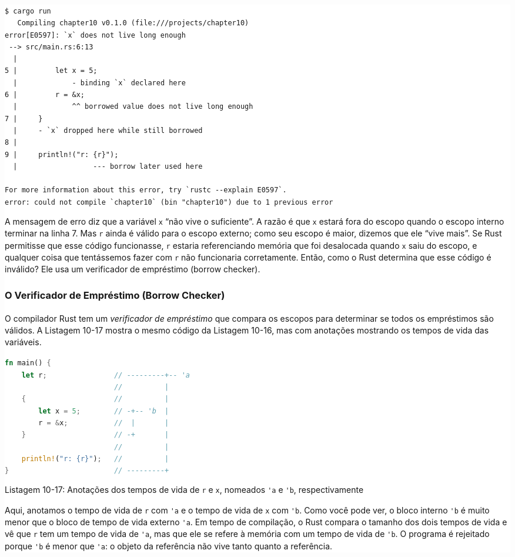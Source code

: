 ```
$ cargo run
   Compiling chapter10 v0.1.0 (file:///projects/chapter10)
error[E0597]: `x` does not live long enough
 --> src/main.rs:6:13
  |
5 |         let x = 5;
  |             - binding `x` declared here
6 |         r = &x;
  |             ^^ borrowed value does not live long enough
7 |     }
  |     - `x` dropped here while still borrowed
8 |
9 |     println!("r: {r}");
  |                  --- borrow later used here

For more information about this error, try `rustc --explain E0597`.
error: could not compile `chapter10` (bin "chapter10") due to 1 previous error

```

A mensagem de erro diz que a variável `x` “não vive o suficiente”. A razão é que `x` estará fora do escopo quando o escopo interno terminar na linha 7. Mas `r` ainda é válido para o escopo externo; como seu escopo é maior, dizemos que ele “vive mais”. Se Rust permitisse que esse código funcionasse, `r` estaria referenciando memória que foi desalocada quando `x` saiu do escopo, e qualquer coisa que tentássemos fazer com `r` não funcionaria corretamente. Então, como o Rust determina que esse código é inválido? Ele usa um verificador de empréstimo (borrow checker).

### O Verificador de Empréstimo (Borrow Checker)

O compilador Rust tem um *verificador de empréstimo* que compara os escopos para determinar se todos os empréstimos são válidos. A Listagem 10-17 mostra o mesmo código da Listagem 10-16, mas com anotações mostrando os tempos de vida das variáveis.

```rust
fn main() {
    let r;                // ---------+-- 'a
                          //          |
    {                     //          |
        let x = 5;        // -+-- 'b  |
        r = &x;           //  |       |
    }                     // -+       |
                          //          |
    println!("r: {r}");   //          |
}                         // ---------+
```

Listagem 10-17: Anotações dos tempos de vida de `r` e `x`, nomeados `'a` e `'b`, respectivamente

Aqui, anotamos o tempo de vida de `r` com `'a` e o tempo de vida de `x` com `'b`. Como você pode ver, o bloco interno `'b` é muito menor que o bloco de tempo de vida externo `'a`. Em tempo de compilação, o Rust compara o tamanho dos dois tempos de vida e vê que `r` tem um tempo de vida de `'a`, mas que ele se refere à memória com um tempo de vida de `'b`. O programa é rejeitado porque `'b` é menor que `'a`: o objeto da referência não vive tanto quanto a referência.
